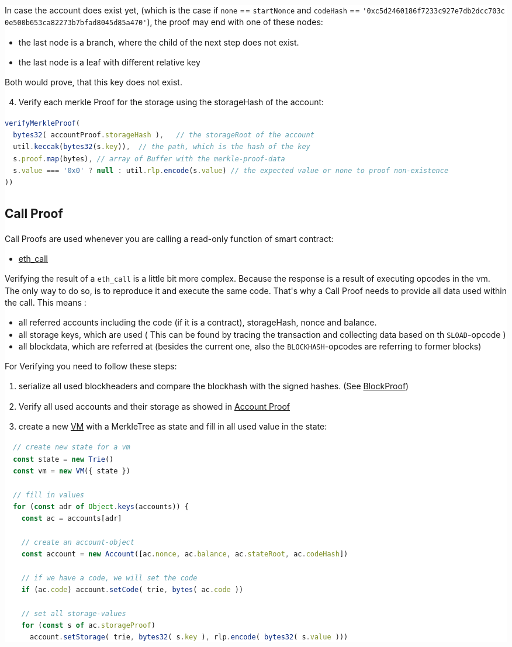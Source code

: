 
In case the account does exist yet, (which is the case if `none` == `startNonce` and `codeHash` == `'0xc5d2460186f7233c927e7db2dcc703c0e500b653ca82273b7bfad8045d85a470'`), the proof may end with one of these nodes:
    
- the last node is a branch, where the child of the next step does not exist.
    
- the last node is a leaf with different relative key

Both would prove, that this key does not exist.



4. Verify each merkle Proof for the storage using the storageHash of the account:

```js
verifyMerkleProof(
  bytes32( accountProof.storageHash ),   // the storageRoot of the account
  util.keccak(bytes32(s.key)),  // the path, which is the hash of the key
  s.proof.map(bytes), // array of Buffer with the merkle-proof-data
  s.value === '0x0' ? null : util.rlp.encode(s.value) // the expected value or none to proof non-existence
))
```



## Call Proof

Call Proofs are used whenever you are calling a read-only function of smart contract:

- [eth_call](https://github.com/ethereum/wiki/wiki/JSON-RPC#eth_call)


Verifying the result of a `eth_call` is a little bit more complex. Because the response is a result of executing opcodes in the vm. The only way to do so, is to reproduce it and execute the same code. That's why a Call Proof needs to provide all data used within the call. This means :

- all referred accounts including the code (if it is a contract), storageHash, nonce and balance.
- all storage keys, which are used ( This can be found by tracing the transaction and collecting data based on th `SLOAD`-opcode )
- all blockdata, which are referred at (besides the current one, also the `BLOCKHASH`-opcodes are referring to former blocks) 

For Verifying you need to follow these steps:

1. serialize all used blockheaders and compare the blockhash with the signed hashes. (See [BlockProof](#blockproof))

2. Verify all used accounts and their storage as showed in [Account Proof](#account-proof)

3. create a new [VM](https://github.com/ethereumjs/ethereumjs-vm) with a MerkleTree as state and fill in all used value in the state:


```js 
  // create new state for a vm
  const state = new Trie()
  const vm = new VM({ state })

  // fill in values
  for (const adr of Object.keys(accounts)) {
    const ac = accounts[adr]

    // create an account-object
    const account = new Account([ac.nonce, ac.balance, ac.stateRoot, ac.codeHash])

    // if we have a code, we will set the code
    if (ac.code) account.setCode( trie, bytes( ac.code ))

    // set all storage-values
    for (const s of ac.storageProof)
      account.setStorage( trie, bytes32( s.key ), rlp.encode( bytes32( s.value )))
```
